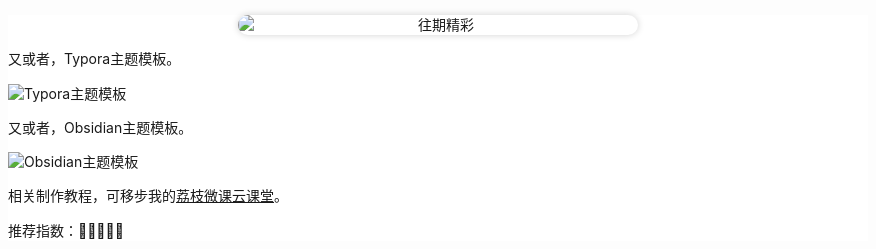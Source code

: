   <img style="border-radius:10px 10px 10px 10px;
  text-align:center;
  display:block;
  margin:0px auto;
  width:400px;
  height:100%;box-shadow: rgb(210,210,210) 0em 0em 0.5em 0px; 
  object-fit:contain;" src="https://figurebed-iseex.oss-cn-hangzhou.aliyuncs.com/img/20210210205953.png" alt="往期精彩">

又或者，Typora主题模板。

![Typora主题模板](https://figurebed-iseex.oss-cn-hangzhou.aliyuncs.com/img/20210210210520.png)

又或者，Obsidian主题模板。

![Obsidian主题模板](https://figurebed-iseex.oss-cn-hangzhou.aliyuncs.com/img/20210210210442.png)

相关制作教程，可移步我的[荔枝微课云课堂](https://mp.weixin.qq.com/s/NtbVDIqetr1VXDSfs5xCEQ)。


推荐指数：🌟🌟🌟🌟🌟